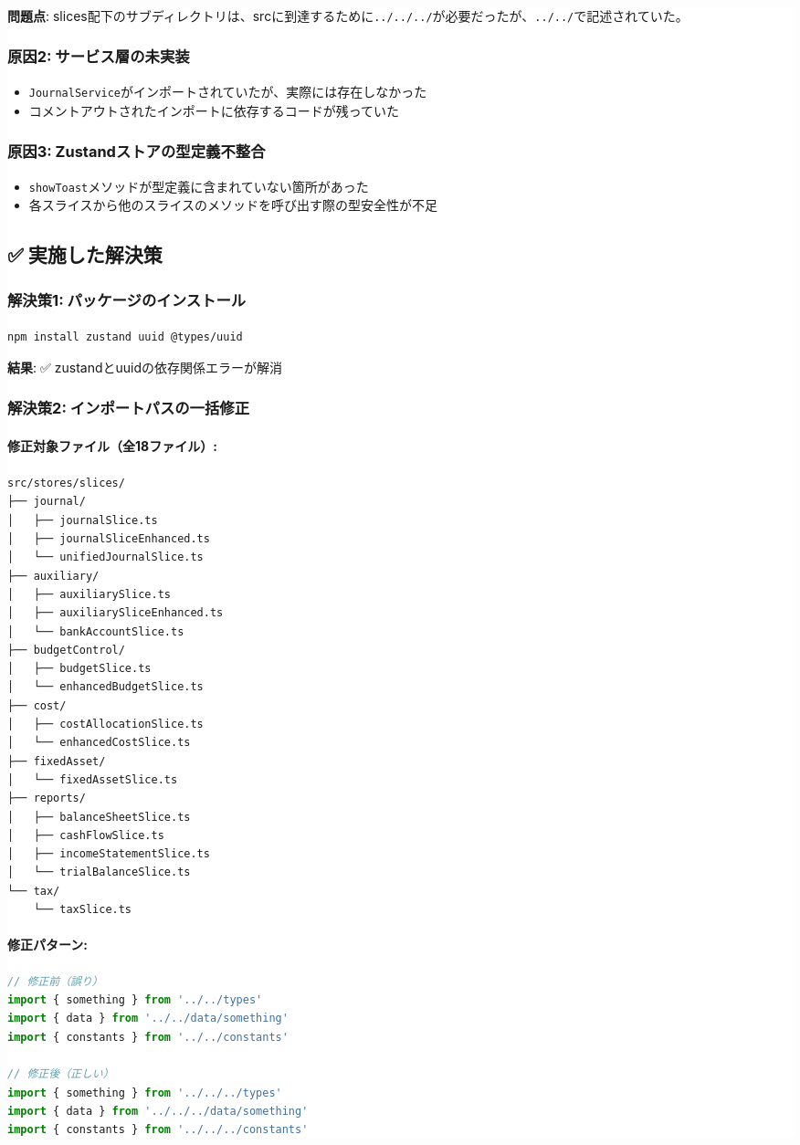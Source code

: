 **問題点**: slices配下のサブディレクトリは、srcに到達するために`../../../`が必要だったが、`../../`で記述されていた。

### 原因2: サービス層の未実装
- `JournalService`がインポートされていたが、実際には存在しなかった
- コメントアウトされたインポートに依存するコードが残っていた

### 原因3: Zustandストアの型定義不整合
- `showToast`メソッドが型定義に含まれていない箇所があった
- 各スライスから他のスライスのメソッドを呼び出す際の型安全性が不足

## ✅ 実施した解決策

### 解決策1: パッケージのインストール
```bash
npm install zustand uuid @types/uuid
```
**結果**: ✅ zustandとuuidの依存関係エラーが解消

### 解決策2: インポートパスの一括修正

#### 修正対象ファイル（全18ファイル）:
```
src/stores/slices/
├── journal/
│   ├── journalSlice.ts
│   ├── journalSliceEnhanced.ts
│   └── unifiedJournalSlice.ts
├── auxiliary/
│   ├── auxiliarySlice.ts
│   ├── auxiliarySliceEnhanced.ts
│   └── bankAccountSlice.ts
├── budgetControl/
│   ├── budgetSlice.ts
│   └── enhancedBudgetSlice.ts
├── cost/
│   ├── costAllocationSlice.ts
│   └── enhancedCostSlice.ts
├── fixedAsset/
│   └── fixedAssetSlice.ts
├── reports/
│   ├── balanceSheetSlice.ts
│   ├── cashFlowSlice.ts
│   ├── incomeStatementSlice.ts
│   └── trialBalanceSlice.ts
└── tax/
    └── taxSlice.ts
```

#### 修正パターン:
```typescript
// 修正前（誤り）
import { something } from '../../types'
import { data } from '../../data/something'
import { constants } from '../../constants'

// 修正後（正しい）
import { something } from '../../../types'
import { data } from '../../../data/something'
import { constants } from '../../../constants'
```
